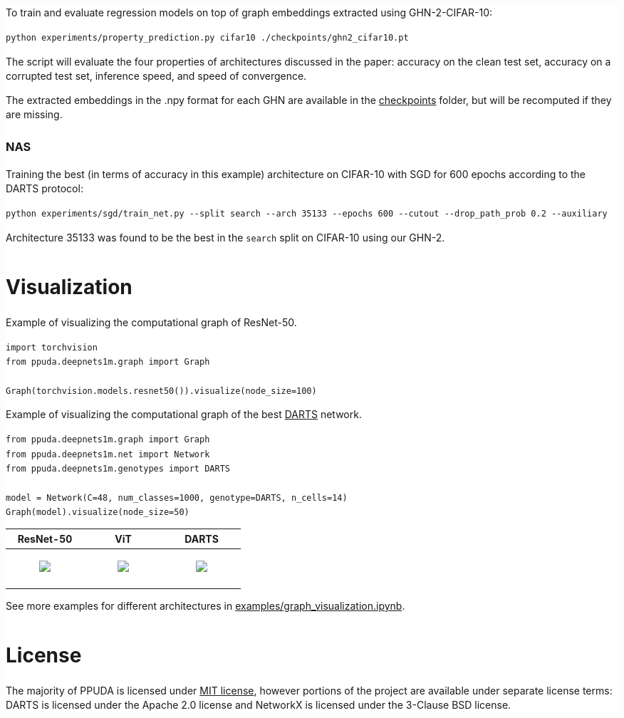 To train and evaluate regression models on top of graph embeddings extracted using GHN-2-CIFAR-10:

`python experiments/property_prediction.py cifar10 ./checkpoints/ghn2_cifar10.pt`

The script will evaluate the four properties of architectures discussed in the paper: accuracy on the clean test set, accuracy on a corrupted test set, inference speed, and speed of convergence.

The extracted embeddings in the .npy format for each GHN are available in the [checkpoints](checkpoints) folder, but will be recomputed if they are missing.

### NAS

Training the best (in terms of accuracy in this example) architecture on CIFAR-10 with SGD for 600 epochs according to the DARTS protocol:

`python experiments/sgd/train_net.py --split search --arch 35133 --epochs 600 --cutout --drop_path_prob 0.2 --auxiliary`

Architecture 35133 was found to be the best in the `search` split on CIFAR-10 using our GHN-2.


# Visualization

Example of visualizing the computational graph of ResNet-50.

```
import torchvision
from ppuda.deepnets1m.graph import Graph

Graph(torchvision.models.resnet50()).visualize(node_size=100)
```

Example of visualizing the computational graph of the best [DARTS](https://github.com/quark0/darts) network.

```
from ppuda.deepnets1m.graph import Graph
from ppuda.deepnets1m.net import Network
from ppuda.deepnets1m.genotypes import DARTS

model = Network(C=48, num_classes=1000, genotype=DARTS, n_cells=14)
Graph(model).visualize(node_size=50)
```

| ResNet-50 |  ViT | DARTS  | 
|:-------------------------:|:-------------------------:|:-------------------------:|
| <figure> <img src="data/figs/resnet50.png" height="250"></figure> | <figure> <img src="data/figs/vit.png" height="250"></figure> | <figure> <img src="data/figs/darts.png" height="250"></figure> | 

See more examples for different architectures in [examples/graph_visualization.ipynb](examples/graph_visualization.ipynb).

# License

The majority of PPUDA is licensed under [MIT license](LICENSE), however portions of the project are available under separate license terms: DARTS is licensed under the Apache 2.0 license and NetworkX is licensed under the 3-Clause BSD license.

